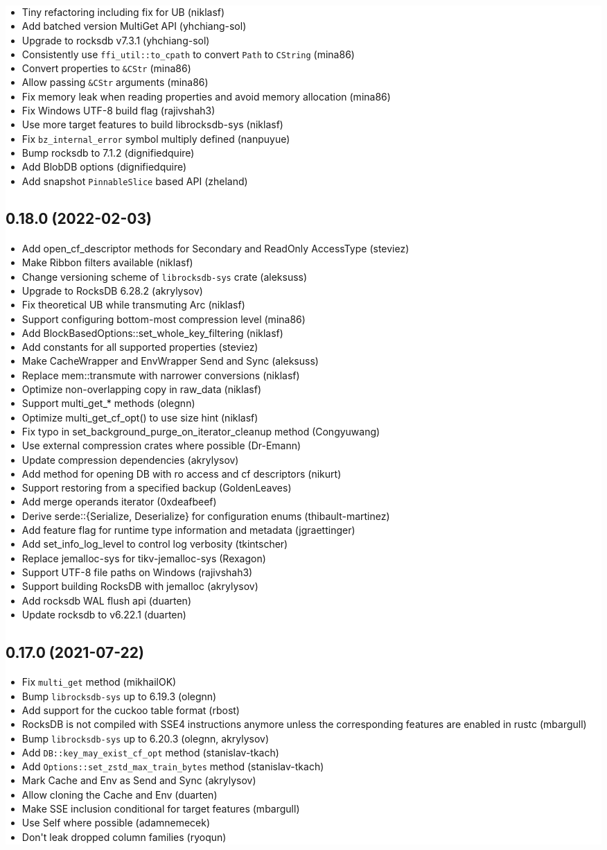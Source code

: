 * Tiny refactoring including fix for UB (niklasf)
* Add batched version MultiGet API (yhchiang-sol)
* Upgrade to rocksdb v7.3.1 (yhchiang-sol)
* Consistently use `ffi_util::to_cpath` to convert `Path` to `CString` (mina86)
* Convert properties to `&CStr` (mina86)
* Allow passing `&CStr` arguments (mina86)
* Fix memory leak when reading properties and avoid memory allocation (mina86)
* Fix Windows UTF-8 build flag (rajivshah3)
* Use more target features to build librocksdb-sys (niklasf)
* Fix `bz_internal_error` symbol multiply defined (nanpuyue)
* Bump rocksdb to 7.1.2 (dignifiedquire)
* Add BlobDB options (dignifiedquire)
* Add snapshot `PinnableSlice` based API (zheland)

## 0.18.0 (2022-02-03)

* Add open_cf_descriptor methods for Secondary and ReadOnly AccessType (steviez)
* Make Ribbon filters available (niklasf)
* Change versioning scheme of `librocksdb-sys` crate (aleksuss)
* Upgrade to RocksDB 6.28.2 (akrylysov)
* Fix theoretical UB while transmuting Arc (niklasf)
* Support configuring bottom-most compression level (mina86)
* Add BlockBasedOptions::set_whole_key_filtering (niklasf)
* Add constants for all supported properties (steviez)
* Make CacheWrapper and EnvWrapper Send and Sync (aleksuss)
* Replace mem::transmute with narrower conversions (niklasf)
* Optimize non-overlapping copy in raw_data (niklasf)
* Support multi_get_* methods (olegnn)
* Optimize multi_get_cf_opt() to use size hint (niklasf)
* Fix typo in set_background_purge_on_iterator_cleanup method (Congyuwang)
* Use external compression crates where possible (Dr-Emann)
* Update compression dependencies (akrylysov)
* Add method for opening DB with ro access and cf descriptors (nikurt)
* Support restoring from a specified backup (GoldenLeaves)
* Add merge operands iterator (0xdeafbeef)
* Derive serde::{Serialize, Deserialize} for configuration enums (thibault-martinez)
* Add feature flag for runtime type information and metadata (jgraettinger)
* Add set_info_log_level to control log verbosity (tkintscher)
* Replace jemalloc-sys for tikv-jemalloc-sys (Rexagon)
* Support UTF-8 file paths on Windows (rajivshah3)
* Support building RocksDB with jemalloc (akrylysov)
* Add rocksdb WAL flush api (duarten)
* Update rocksdb to v6.22.1 (duarten)

## 0.17.0 (2021-07-22)

* Fix `multi_get` method (mikhailOK)
* Bump `librocksdb-sys` up to 6.19.3 (olegnn)
* Add support for the cuckoo table format (rbost)
* RocksDB is not compiled with SSE4 instructions anymore unless the corresponding features are enabled in rustc (mbargull)
* Bump `librocksdb-sys` up to 6.20.3 (olegnn, akrylysov)
* Add `DB::key_may_exist_cf_opt` method (stanislav-tkach)
* Add `Options::set_zstd_max_train_bytes` method (stanislav-tkach)
* Mark Cache and Env as Send and Sync (akrylysov)  
* Allow cloning the Cache and Env (duarten)
* Make SSE inclusion conditional for target features (mbargull)  
* Use Self where possible (adamnemecek)  
* Don't leak dropped column families (ryoqun)
